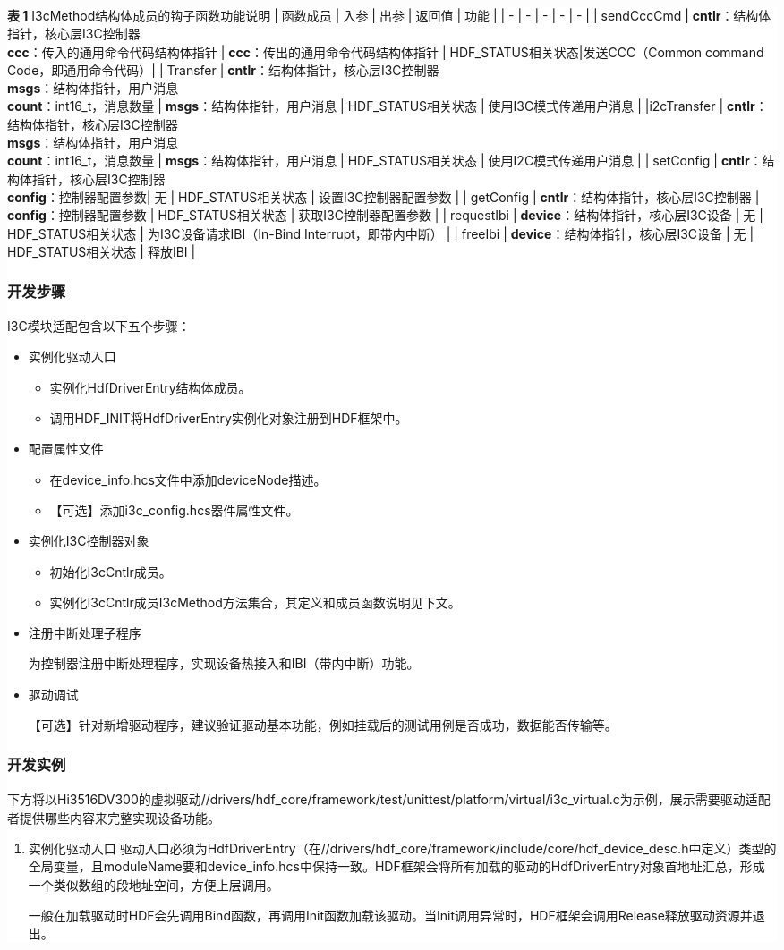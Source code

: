 **表 1** I3cMethod结构体成员的钩子函数功能说明
| 函数成员 | 入参 | 出参 | 返回值 | 功能 |
| - | - | - | - | - |
| sendCccCmd | **cntlr**：结构体指针，核心层I3C控制器<br />**ccc**：传入的通用命令代码结构体指针 | **ccc**：传出的通用命令代码结构体指针 | HDF_STATUS相关状态|发送CCC（Common command Code，即通用命令代码）|
| Transfer | **cntlr**：结构体指针，核心层I3C控制器<br />**msgs**：结构体指针，用户消息<br />**count**：int16_t，消息数量 | **msgs**：结构体指针，用户消息 | HDF_STATUS相关状态 | 使用I3C模式传递用户消息 |
|i2cTransfer | **cntlr**：结构体指针，核心层I3C控制器<br />**msgs**：结构体指针，用户消息<br />**count**：int16_t，消息数量 | **msgs**：结构体指针，用户消息 | HDF_STATUS相关状态 | 使用I2C模式传递用户消息 |
| setConfig | **cntlr**：结构体指针，核心层I3C控制器<br />**config**：控制器配置参数| 无 | HDF_STATUS相关状态 | 设置I3C控制器配置参数 |
| getConfig | **cntlr**：结构体指针，核心层I3C控制器 | **config**：控制器配置参数 | HDF_STATUS相关状态 | 获取I3C控制器配置参数 |
| requestIbi | **device**：结构体指针，核心层I3C设备 | 无 | HDF_STATUS相关状态 | 为I3C设备请求IBI（In-Bind Interrupt，即带内中断） |
| freeIbi | **device**：结构体指针，核心层I3C设备 | 无 | HDF_STATUS相关状态 | 释放IBI |

### 开发步骤 <a name="9"></a>

I3C模块适配包含以下五个步骤：

- 实例化驱动入口

    - 实例化HdfDriverEntry结构体成员。

    - 调用HDF_INIT将HdfDriverEntry实例化对象注册到HDF框架中。

- 配置属性文件

    - 在device_info.hcs文件中添加deviceNode描述。

    - 【可选】添加i3c_config.hcs器件属性文件。

- 实例化I3C控制器对象

    - 初始化I3cCntlr成员。

    - 实例化I3cCntlr成员I3cMethod方法集合，其定义和成员函数说明见下文。

- 注册中断处理子程序

    为控制器注册中断处理程序，实现设备热接入和IBI（带内中断）功能。

- 驱动调试

    【可选】针对新增驱动程序，建议验证驱动基本功能，例如挂载后的测试用例是否成功，数据能否传输等。

### 开发实例

下方将以Hi3516DV300的虚拟驱动//drivers/hdf_core/framework/test/unittest/platform/virtual/i3c_virtual.c为示例，展示需要驱动适配者提供哪些内容来完整实现设备功能。

1. 实例化驱动入口
    驱动入口必须为HdfDriverEntry（在//drivers/hdf_core/framework/include/core/hdf_device_desc.h中定义）类型的全局变量，且moduleName要和device_info.hcs中保持一致。HDF框架会将所有加载的驱动的HdfDriverEntry对象首地址汇总，形成一个类似数组的段地址空间，方便上层调用。

    一般在加载驱动时HDF会先调用Bind函数，再调用Init函数加载该驱动。当Init调用异常时，HDF框架会调用Release释放驱动资源并退出。
